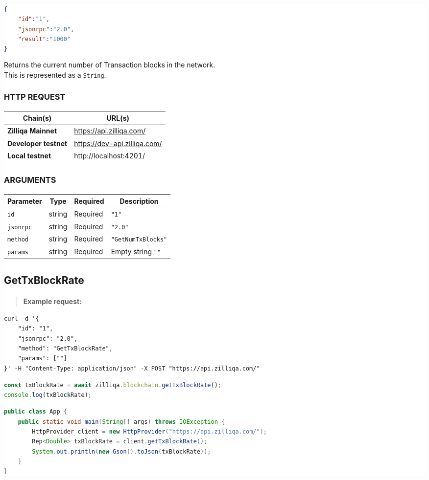 ```json
{
    "id":"1",
    "jsonrpc":"2.0",
    "result":"1000"
}
```

Returns the current number of Transaction blocks in the network. <br> This is represented as a `String`.

### HTTP REQUEST

Chain(s) | URL(s) |
-------- | ------ |
**Zilliqa Mainnet** | https://api.zilliqa.com/ |
**Developer testnet** | https://dev-api.zilliqa.com/ |
**Local testnet** | http://localhost:4201/ |

### ARGUMENTS

Parameter | Type | Required | Description
--------- | ---- | -------- | -----------
`id` | string | Required | `"1"`
`jsonrpc` | string | Required | `"2.0"`
`method` | string | Required | `"GetNumTxBlocks"`
`params` | string | Required | Empty string `""`

## GetTxBlockRate

> **Example request:**

```shell
curl -d '{
    "id": "1",
    "jsonrpc": "2.0",
    "method": "GetTxBlockRate",
    "params": [""]
}' -H "Content-Type: application/json" -X POST "https://api.zilliqa.com/"
```

```javascript
const txBlockRate = await zilliqa.blockchain.getTxBlockRate();
console.log(txBlockRate);
```

```java
public class App {
    public static void main(String[] args) throws IOException {
        HttpProvider client = new HttpProvider("https://api.zilliqa.com/");
        Rep<Double> txBlockRate = client.getTxBlockRate();
        System.out.println(new Gson().toJson(txBlockRate));
    }
}
```

